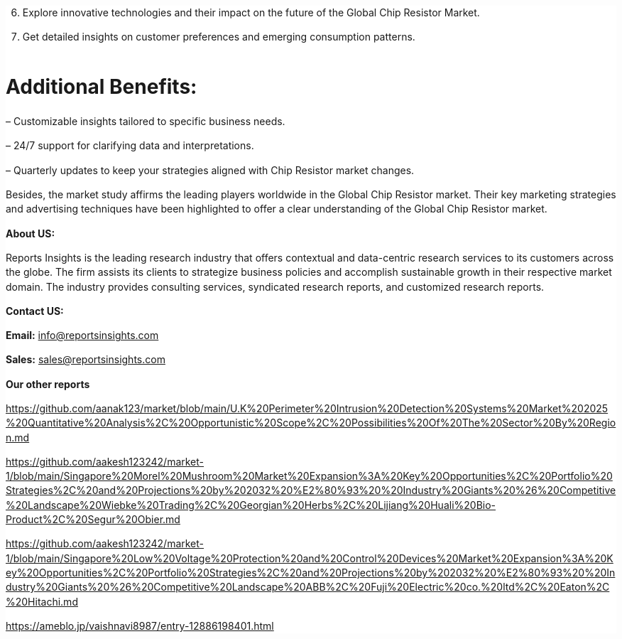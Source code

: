 6. Explore innovative technologies and their impact on the future of the Global Chip Resistor Market.

7. Get detailed insights on customer preferences and emerging consumption patterns.

# <strong>Additional Benefits:</strong>

– Customizable insights tailored to specific business needs.

– 24/7 support for clarifying data and interpretations.

– Quarterly updates to keep your strategies aligned with Chip Resistor market changes.

Besides, the market study affirms the leading players worldwide in the Global Chip Resistor market. Their key marketing strategies and advertising techniques have been highlighted to offer a clear understanding of the Global Chip Resistor market.

<strong><strong>About US</strong>:</strong>

Reports Insights is the leading research industry that offers contextual and data-centric research services to its customers across the globe. The firm assists its clients to strategize business policies and accomplish sustainable growth in their respective market domain. The industry provides consulting services, syndicated research reports, and customized research reports.

<strong>Contact US:</strong>

<p class=><b>Email:</b> <a href=mailto:info@reportsinsights.com>info@reportsinsights.com</a></p>
<p class=><b>Sales:</b> <a href=mailto:sales@reportsinsights.com>sales@reportsinsights.com</a></p>

<strong>Our other reports</strong>

<a href=https://github.com/aanak123/market/blob/main/U.K%20Perimeter%20Intrusion%20Detection%20Systems%20Market%202025%20Quantitative%20Analysis%2C%20Opportunistic%20Scope%2C%20Possibilities%20Of%20The%20Sector%20By%20Region.md>https://github.com/aanak123/market/blob/main/U.K%20Perimeter%20Intrusion%20Detection%20Systems%20Market%202025%20Quantitative%20Analysis%2C%20Opportunistic%20Scope%2C%20Possibilities%20Of%20The%20Sector%20By%20Region.md</a>

<a href=https://github.com/aakesh123242/market-1/blob/main/Singapore%20Morel%20Mushroom%20Market%20Expansion%3A%20Key%20Opportunities%2C%20Portfolio%20Strategies%2C%20and%20Projections%20by%202032%20%E2%80%93%20%20Industry%20Giants%20%26%20Competitive%20Landscape%20Wiebke%20Trading%2C%20Georgian%20Herbs%2C%20Lijiang%20Huali%20Bio-Product%2C%20Segur%20Obier.md>https://github.com/aakesh123242/market-1/blob/main/Singapore%20Morel%20Mushroom%20Market%20Expansion%3A%20Key%20Opportunities%2C%20Portfolio%20Strategies%2C%20and%20Projections%20by%202032%20%E2%80%93%20%20Industry%20Giants%20%26%20Competitive%20Landscape%20Wiebke%20Trading%2C%20Georgian%20Herbs%2C%20Lijiang%20Huali%20Bio-Product%2C%20Segur%20Obier.md</a>

<a href=https://github.com/aakesh123242/market-1/blob/main/Singapore%20Low%20Voltage%20Protection%20and%20Control%20Devices%20Market%20Expansion%3A%20Key%20Opportunities%2C%20Portfolio%20Strategies%2C%20and%20Projections%20by%202032%20%E2%80%93%20%20Industry%20Giants%20%26%20Competitive%20Landscape%20ABB%2C%20Fuji%20Electric%20co.%20ltd%2C%20Eaton%2C%20Hitachi.md>https://github.com/aakesh123242/market-1/blob/main/Singapore%20Low%20Voltage%20Protection%20and%20Control%20Devices%20Market%20Expansion%3A%20Key%20Opportunities%2C%20Portfolio%20Strategies%2C%20and%20Projections%20by%202032%20%E2%80%93%20%20Industry%20Giants%20%26%20Competitive%20Landscape%20ABB%2C%20Fuji%20Electric%20co.%20ltd%2C%20Eaton%2C%20Hitachi.md</a>

<a href=https://ameblo.jp/vaishnavi8987/entry-12886198401.html>https://ameblo.jp/vaishnavi8987/entry-12886198401.html</a>
